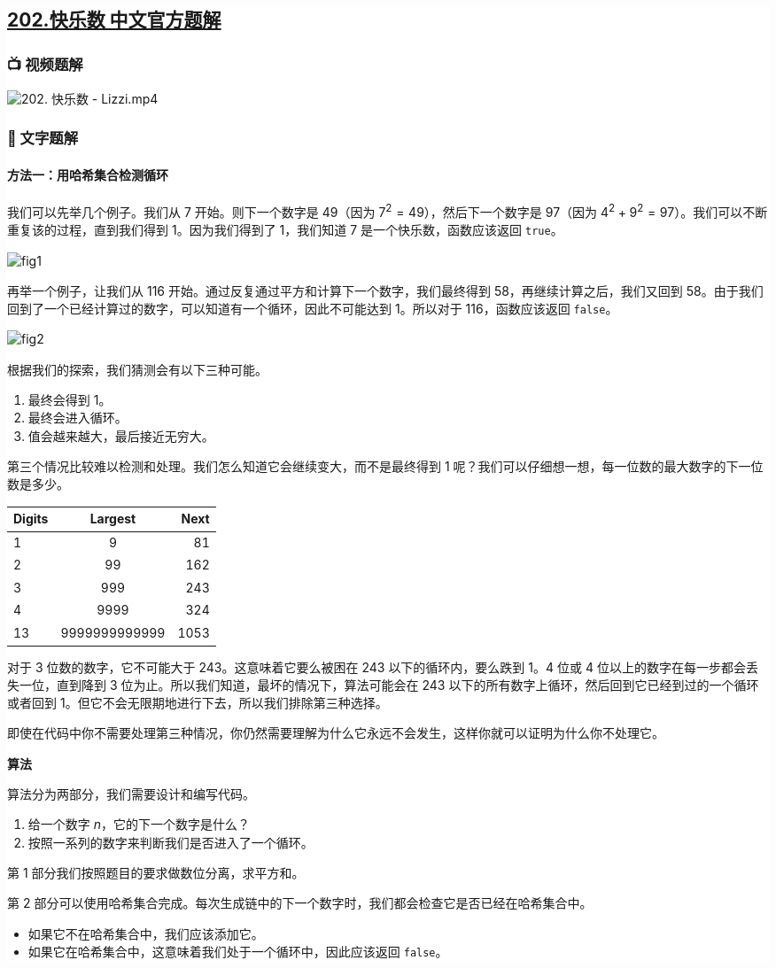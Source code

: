 ## [202.快乐数 中文官方题解](https://leetcode.cn/problems/happy-number/solutions/100000/kuai-le-shu-by-leetcode-solution)
### 📺 视频题解

![202. 快乐数 - Lizzi.mp4](9d8ce931-e835-45d1-a3d2-ab54b52b5377)

### 📖 文字题解
#### 方法一：用哈希集合检测循环

我们可以先举几个例子。我们从 $7$ 开始。则下一个数字是 $49$（因为 $7^2=49$），然后下一个数字是 $97$（因为 $4^2+9^2=97$）。我们可以不断重复该的过程，直到我们得到 $1$。因为我们得到了 $1$，我们知道 $7$ 是一个快乐数，函数应该返回 `true`。

![fig1](https://assets.leetcode-cn.com/solution-static/202/202_fig1.png)

再举一个例子，让我们从 $116$ 开始。通过反复通过平方和计算下一个数字，我们最终得到 $58$，再继续计算之后，我们又回到 $58$。由于我们回到了一个已经计算过的数字，可以知道有一个循环，因此不可能达到 $1$。所以对于 $116$，函数应该返回 `false`。

![fig2](https://assets.leetcode-cn.com/solution-static/202/202_fig2.png)

根据我们的探索，我们猜测会有以下三种可能。
1. 最终会得到 $1$。
2. 最终会进入循环。
3. 值会越来越大，最后接近无穷大。

第三个情况比较难以检测和处理。我们怎么知道它会继续变大，而不是最终得到 $1$ 呢？我们可以仔细想一想，每一位数的最大数字的下一位数是多少。

| Digits        | Largest       | Next  |
| ------------- |:-------------:| -----:|
| 1             | 9             | 81    |
| 2             | 99            | 162   |
| 3             | 999           | 243   |
| 4             | 9999          | 324   |
| 13            | 9999999999999 | 1053  |

对于 $3$ 位数的数字，它不可能大于 $243$。这意味着它要么被困在 $243$ 以下的循环内，要么跌到 $1$。$4$ 位或 $4$ 位以上的数字在每一步都会丢失一位，直到降到 $3$ 位为止。所以我们知道，最坏的情况下，算法可能会在 $243$ 以下的所有数字上循环，然后回到它已经到过的一个循环或者回到 $1$。但它不会无限期地进行下去，所以我们排除第三种选择。

即使在代码中你不需要处理第三种情况，你仍然需要理解为什么它永远不会发生，这样你就可以证明为什么你不处理它。

**算法**

算法分为两部分，我们需要设计和编写代码。

1. 给一个数字 $n$，它的下一个数字是什么？
2. 按照一系列的数字来判断我们是否进入了一个循环。

第 1 部分我们按照题目的要求做数位分离，求平方和。

第 2 部分可以使用哈希集合完成。每次生成链中的下一个数字时，我们都会检查它是否已经在哈希集合中。
- 如果它不在哈希集合中，我们应该添加它。
- 如果它在哈希集合中，这意味着我们处于一个循环中，因此应该返回 `false`。
